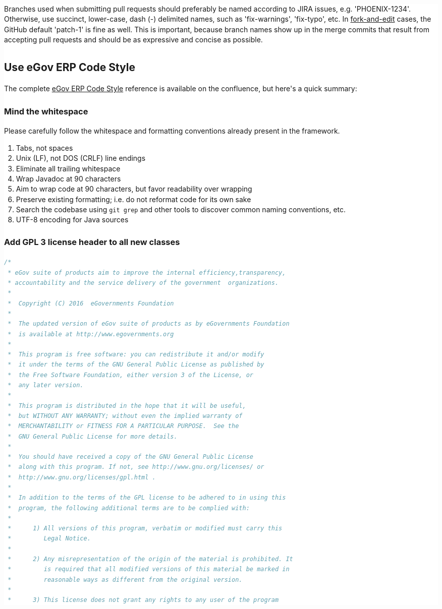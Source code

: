 Branches used when submitting pull requests should preferably be named
according to JIRA issues, e.g. 'PHOENIX-1234'. Otherwise, use succinct, lower-case,
dash (-) delimited names, such as 'fix-warnings', 'fix-typo', etc. In
[fork-and-edit][] cases, the GitHub default 'patch-1' is fine as well. This is
important, because branch names show up in the merge commits that result from
accepting pull requests and should be as expressive and concise as possible.

## Use eGov ERP Code Style

The complete [eGov ERP Code Style][] reference is available on the confluence, but
here's a quick summary:

### Mind the whitespace

Please carefully follow the whitespace and formatting conventions already
present in the framework.

1. Tabs, not spaces
1. Unix (LF), not DOS (CRLF) line endings
1. Eliminate all trailing whitespace
1. Wrap Javadoc at 90 characters
1. Aim to wrap code at 90 characters, but favor readability over wrapping
1. Preserve existing formatting; i.e. do not reformat code for its own sake
1. Search the codebase using `git grep` and other tools to discover common
    naming conventions, etc.
1. UTF-8 encoding for Java sources


### Add GPL 3 license header to all new classes

```java
/*
 * eGov suite of products aim to improve the internal efficiency,transparency,
 * accountability and the service delivery of the government  organizations.
 *
 *  Copyright (C) 2016  eGovernments Foundation
 *
 *  The updated version of eGov suite of products as by eGovernments Foundation
 *  is available at http://www.egovernments.org
 *
 *  This program is free software: you can redistribute it and/or modify
 *  it under the terms of the GNU General Public License as published by
 *  the Free Software Foundation, either version 3 of the License, or
 *  any later version.
 *
 *  This program is distributed in the hope that it will be useful,
 *  but WITHOUT ANY WARRANTY; without even the implied warranty of
 *  MERCHANTABILITY or FITNESS FOR A PARTICULAR PURPOSE.  See the
 *  GNU General Public License for more details.
 *
 *  You should have received a copy of the GNU General Public License
 *  along with this program. If not, see http://www.gnu.org/licenses/ or
 *  http://www.gnu.org/licenses/gpl.html .
 *
 *  In addition to the terms of the GPL license to be adhered to in using this
 *  program, the following additional terms are to be complied with:
 *
 *      1) All versions of this program, verbatim or modified must carry this
 *         Legal Notice.
 *
 *      2) Any misrepresentation of the origin of the material is prohibited. It
 *         is required that all modified versions of this material be marked in
 *         reasonable ways as different from the original version.
 *
 *      3) This license does not grant any rights to any user of the program
```

[help documentation]: https://help.github.com/categories/collaborating-with-issues-and-pull-requests/
[JIRA issue tracker]: https://issues.egovernments.org/browse/PHOENIX
[Contributor License Agreement]: https://www.egovernments.org
[fork-and-edit]: https://github.com/blog/844-forking-with-the-edit-button
[eGov ERP Code Style]: https://confluence.egovernments.org/display/ES/Coding+Standards
[Rewriting History section of Pro Git]: http://git-scm.com/book/en/Git-Tools-Rewriting-History
[Commit Guidelines section of Pro Git]: http://git-scm.com/book/en/Distributed-Git-Contributing-to-a-Project#Commit-Guidelines
[building from source]: https://github.com/egovernments/eGov/blob/master/README.md#building-source
[Gitter]: https://gitter.im/egovernments/eGov